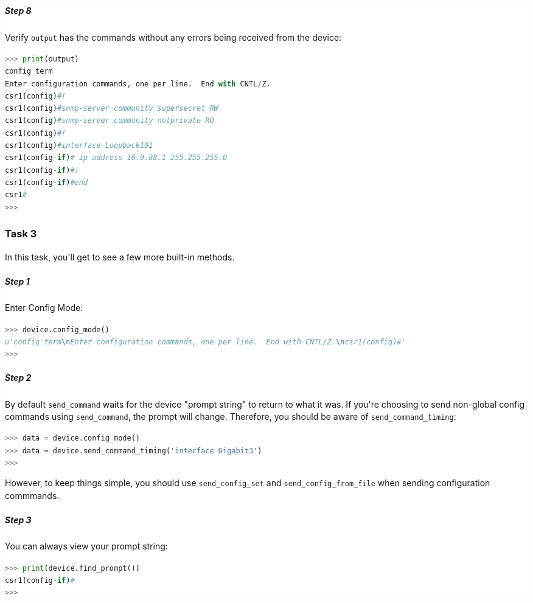##### Step 8

Verify `output` has the commands without any errors being received from the device:

```python
>>> print(output)
config term
Enter configuration commands, one per line.  End with CNTL/Z.
csr1(config)#!
csr1(config)#snmp-server community supersecret RW
csr1(config)#snmp-server community notprivate RO
csr1(config)#!
csr1(config)#interface Loopback101
csr1(config-if)# ip address 10.9.88.1 255.255.255.0
csr1(config-if)#!
csr1(config-if)#end
csr1#
>>>
```


### Task 3

In this task, you'll get to see a few more built-in methods.

##### Step 1

Enter Config Mode:

```python
>>> device.config_mode()
u'config term\nEnter configuration commands, one per line.  End with CNTL/Z.\ncsr1(config)#'
>>>
```

##### Step 2

By default `send_command` waits for the device "prompt string" to return to what it was.  If you're choosing to send non-global config commands using `send_command`, the prompt will change.  Therefore, you should be aware of `send_command_timing`:

```python
>>> data = device.config_mode()
>>> data = device.send_command_timing('interface Gigabit3')
>>>
```

However, to keep things simple, you should use `send_config_set` and `send_config_from_file` when sending configuration commmands.

##### Step 3

You can always view your prompt string:

```python
>>> print(device.find_prompt())
csr1(config-if)#
>>>
```
